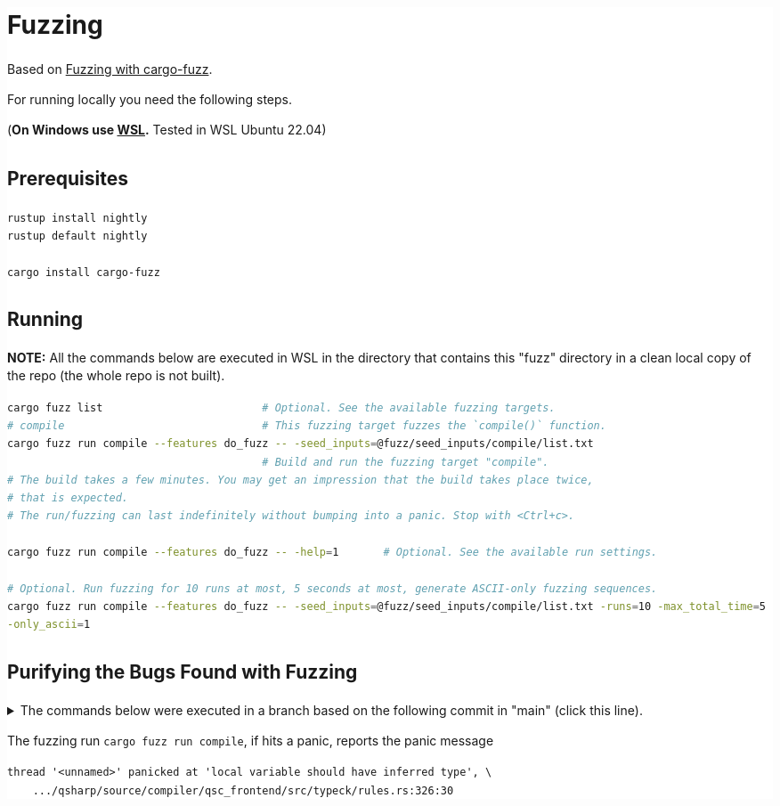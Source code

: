 # Fuzzing

Based on [Fuzzing with cargo-fuzz](https://rust-fuzz.github.io/book/cargo-fuzz.html).

For running locally you need the following steps.

(**On Windows use [WSL](https://learn.microsoft.com/windows/wsl/).** Tested in WSL Ubuntu 22.04)

## Prerequisites

```bash
rustup install nightly
rustup default nightly

cargo install cargo-fuzz
```

## Running

**NOTE:** All the commands below are executed in WSL in the directory that contains this "fuzz" directory
in a clean local copy of the repo (the whole repo is not built).

```bash
cargo fuzz list                         # Optional. See the available fuzzing targets.
# compile                               # This fuzzing target fuzzes the `compile()` function.
cargo fuzz run compile --features do_fuzz -- -seed_inputs=@fuzz/seed_inputs/compile/list.txt
                                        # Build and run the fuzzing target "compile".
# The build takes a few minutes. You may get an impression that the build takes place twice,
# that is expected.
# The run/fuzzing can last indefinitely without bumping into a panic. Stop with <Ctrl+c>.

cargo fuzz run compile --features do_fuzz -- -help=1       # Optional. See the available run settings.

# Optional. Run fuzzing for 10 runs at most, 5 seconds at most, generate ASCII-only fuzzing sequences.
cargo fuzz run compile --features do_fuzz -- -seed_inputs=@fuzz/seed_inputs/compile/list.txt -runs=10 -max_total_time=5 -only_ascii=1
```

## Purifying the Bugs Found with Fuzzing

<details><summary>The commands below were executed in a branch based on the following commit in "main" (click this line).</summary></details>

The fuzzing run `cargo fuzz run compile`, if hits a panic, reports the panic message

```log
thread '<unnamed>' panicked at 'local variable should have inferred type', \
    .../qsharp/source/compiler/qsc_frontend/src/typeck/rules.rs:326:30
```
